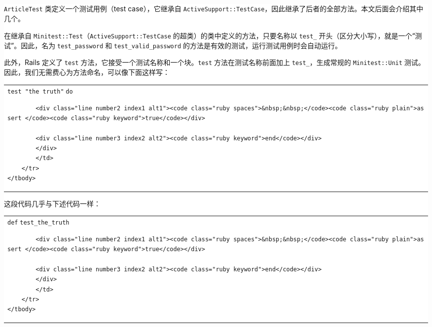 <p><code>ArticleTest</code> 类定义一个测试用例（test case），它继承自 <code>ActiveSupport::TestCase</code>，因此继承了后者的全部方法。本文后面会介绍其中几个。</p>

<p>在继承自 <code>Minitest::Test</code>（<code>ActiveSupport::TestCase</code> 的超类）的类中定义的方法，只要名称以 <code>test_</code> 开头（区分大小写），就是一个&ldquo;测试&rdquo;。因此，名为 <code>test_password</code> 和 <code>test_valid_password</code> 的方法是有效的测试，运行测试用例时会自动运行。</p>

<p>此外，Rails 定义了 <code>test</code> 方法，它接受一个测试名称和一个块。<code>test</code> 方法在测试名称前面加上 <code>test_</code>，生成常规的 <code>Minitest::Unit</code> 测试。因此，我们无需费心为方法命名，可以像下面这样写：</p>

<div class="code_container">
<div>
<div class="syntaxhighlighter nogutter  ruby">
<table border="0" cellpadding="0" cellspacing="0">
	<tbody>
		<tr>
			<td class="code">
			<div class="container">
			<div class="line number1 index0 alt2"><code class="ruby plain">test </code><code class="ruby string">&quot;the truth&quot;</code> <code class="ruby keyword">do</code></div>

			<div class="line number2 index1 alt1"><code class="ruby spaces">&nbsp;&nbsp;</code><code class="ruby plain">assert </code><code class="ruby keyword">true</code></div>

			<div class="line number3 index2 alt2"><code class="ruby keyword">end</code></div>
			</div>
			</td>
		</tr>
	</tbody>
</table>
</div>
</div>
</div>

<p>这段代码几乎与下述代码一样：</p>

<div class="code_container">
<div>
<div class="syntaxhighlighter nogutter  ruby">
<table border="0" cellpadding="0" cellspacing="0">
	<tbody>
		<tr>
			<td class="code">
			<div class="container">
			<div class="line number1 index0 alt2"><code class="ruby keyword">def</code> <code class="ruby plain">test_the_truth</code></div>

			<div class="line number2 index1 alt1"><code class="ruby spaces">&nbsp;&nbsp;</code><code class="ruby plain">assert </code><code class="ruby keyword">true</code></div>

			<div class="line number3 index2 alt2"><code class="ruby keyword">end</code></div>
			</div>
			</td>
		</tr>
	</tbody>
</table>
</div>
</div>
</div>
